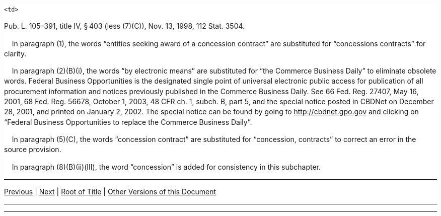     <td> 

Pub. L. 105–391, title IV, § 403 (less (7)(C)), Nov. 13, 1998, 112 Stat. 3504.  </td>

  </tr>

</table>

    In paragraph (1), the words “entities seeking award of a concession contract” are substituted for “concessions contracts” for clarity.

    In paragraph (2)(B)(i), the words “by electronic means” are substituted for “the Commerce Business Daily” to eliminate obsolete words. Federal Business Opportunities is the designated single point of universal electronic public access for publication of all procurement information and notices previously published in the Commerce Business Daily. See 66 Fed. Reg. 27407, May 16, 2001, 68 Fed. Reg. 56678, October 1, 2003, 48 CFR ch. 1, subch. B, part 5, and the special notice posted in CBDNet on December 28, 2001, and printed on January 2, 2002. The special notice can be found by going to http://cbdnet.gpo.gov and clicking on “Federal Business Opportunities to replace the Commerce Business Daily”.

    In paragraph (5)(C), the words “concession contract” are substituted for “concession, contracts” to correct an error in the source provision.

    In paragraph (8)(B)(ii)(III), the word “concession” is added for consistency in this subchapter.

----------

[Previous](./../../../../../../..//us/usc/t54/stI/dA/ch1019/schII/m__us_usc_t54_s101912.md) | [Next](./../../../../../../..//us/usc/t54/stI/dA/ch1019/schII/m__us_usc_t54_s101914.md) | [Root of Title](./../../../../../../../) | [Other Versions of this Document](https://publicdocs.github.io/go/links?ns=uslm&ref=%2Fus%2Fusc%2Ft54%2Fs101913)

----------
----------

[/us/usc/t54/s101912]: https://publicdocs.github.io/go/links?ns=uslm&ref=%2Fus%2Fusc%2Ft54%2Fs101912
[/us/pl/113/287/s3]: https://publicdocs.github.io/go/links?ns=uslm&ref=%2Fus%2Fpl%2F113%2F287%2Fs3
[/us/stat/128/3138]: https://publicdocs.github.io/go/links?ns=uslm&ref=%2Fus%2Fstat%2F128%2F3138


